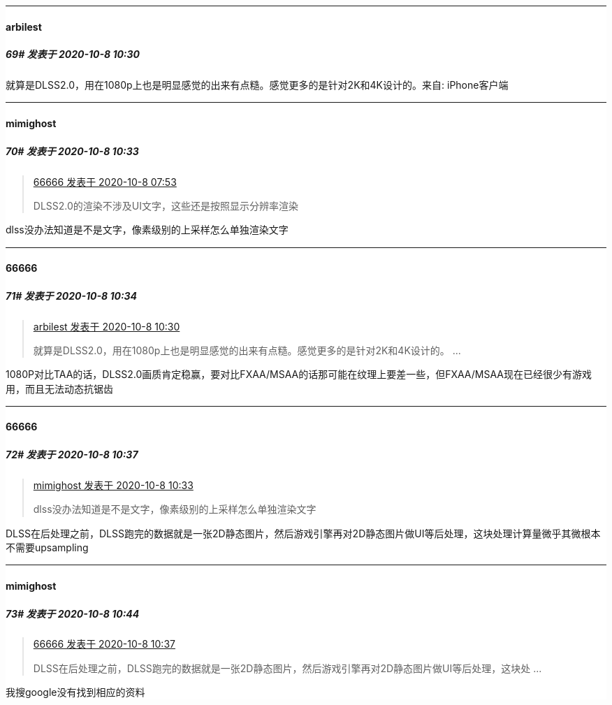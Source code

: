 
-----

####  arbilest  
##### 69#       发表于 2020-10-8 10:30


就算是DLSS2.0，用在1080p上也是明显感觉的出来有点糙。感觉更多的是针对2K和4K设计的。来自: iPhone客户端


-----

####  mimighost  
##### 70#       发表于 2020-10-8 10:33


<blockquote><a href="httphttps://bbs.saraba1st.com/2b/forum.php?mod=redirect&amp;goto=findpost&amp;pid=48983706&amp;ptid=1963767" target="_blank">66666 发表于 2020-10-8 07:53</a>

DLSS2.0的渲染不涉及UI文字，这些还是按照显示分辨率渲染</blockquote>
dlss没办法知道是不是文字，像素级别的上采样怎么单独渲染文字


-----

####  66666  
##### 71#       发表于 2020-10-8 10:34


<blockquote><a href="httphttps://bbs.saraba1st.com/2b/forum.php?mod=redirect&amp;goto=findpost&amp;pid=48984657&amp;ptid=1963767" target="_blank">arbilest 发表于 2020-10-8 10:30</a>

就算是DLSS2.0，用在1080p上也是明显感觉的出来有点糙。感觉更多的是针对2K和4K设计的。 ...</blockquote>
1080P对比TAA的话，DLSS2.0画质肯定稳赢，要对比FXAA/MSAA的话那可能在纹理上要差一些，但FXAA/MSAA现在已经很少有游戏用，而且无法动态抗锯齿


-----

####  66666  
##### 72#       发表于 2020-10-8 10:37


<blockquote><a href="httphttps://bbs.saraba1st.com/2b/forum.php?mod=redirect&amp;goto=findpost&amp;pid=48984692&amp;ptid=1963767" target="_blank">mimighost 发表于 2020-10-8 10:33</a>

dlss没办法知道是不是文字，像素级别的上采样怎么单独渲染文字</blockquote>
DLSS在后处理之前，DLSS跑完的数据就是一张2D静态图片，然后游戏引擎再对2D静态图片做UI等后处理，这块处理计算量微乎其微根本不需要upsampling


-----

####  mimighost  
##### 73#       发表于 2020-10-8 10:44


<blockquote><a href="httphttps://bbs.saraba1st.com/2b/forum.php?mod=redirect&amp;goto=findpost&amp;pid=48984720&amp;ptid=1963767" target="_blank">66666 发表于 2020-10-8 10:37</a>

DLSS在后处理之前，DLSS跑完的数据就是一张2D静态图片，然后游戏引擎再对2D静态图片做UI等后处理，这块处 ...</blockquote>
我搜google没有找到相应的资料
